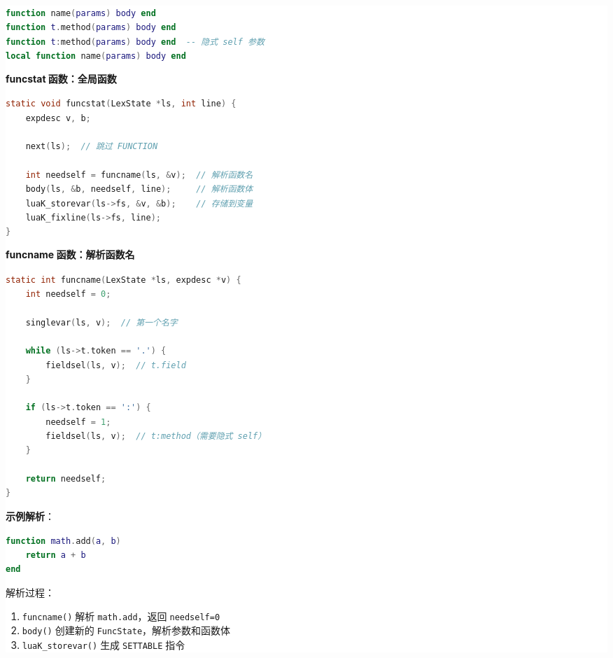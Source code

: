 ```lua
function name(params) body end
function t.method(params) body end
function t:method(params) body end  -- 隐式 self 参数
local function name(params) body end
```

**funcstat 函数：全局函数**

```c
static void funcstat(LexState *ls, int line) {
    expdesc v, b;
    
    next(ls);  // 跳过 FUNCTION
    
    int needself = funcname(ls, &v);  // 解析函数名
    body(ls, &b, needself, line);     // 解析函数体
    luaK_storevar(ls->fs, &v, &b);    // 存储到变量
    luaK_fixline(ls->fs, line);
}
```

**funcname 函数：解析函数名**

```c
static int funcname(LexState *ls, expdesc *v) {
    int needself = 0;
    
    singlevar(ls, v);  // 第一个名字
    
    while (ls->t.token == '.') {
        fieldsel(ls, v);  // t.field
    }
    
    if (ls->t.token == ':') {
        needself = 1;
        fieldsel(ls, v);  // t:method（需要隐式 self）
    }
    
    return needself;
}
```

**示例解析**：

```lua
function math.add(a, b)
    return a + b
end
```

解析过程：
1. `funcname()` 解析 `math.add`，返回 `needself=0`
2. `body()` 创建新的 `FuncState`，解析参数和函数体
3. `luaK_storevar()` 生成 `SETTABLE` 指令
